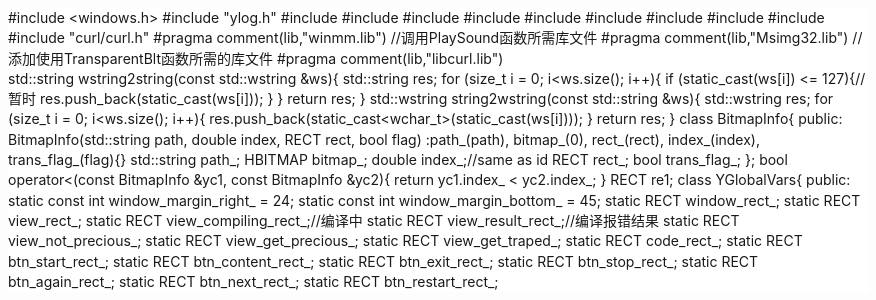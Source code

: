 #include <windows.h>
#include "ylog.h"
#include <iostream>
#include <string>
#include <vector>
#include <list>
#include <map>
#include <sstream>
#include <fstream>
#include <algorithm>
#include <thread>
#include "curl/curl.h"
#pragma comment(lib,"winmm.lib")  //调用PlaySound函数所需库文件
#pragma comment(lib,"Msimg32.lib")  //添加使用TransparentBlt函数所需的库文件
#pragma comment(lib,"libcurl.lib")  
std::string wstring2string(const std::wstring &ws){
	std::string res;
	for (size_t i = 0; i<ws.size(); i++){
		if (static_cast<int>(ws[i]) <= 127){//暂时
			res.push_back(static_cast<char>(ws[i]));
		}
	}
	return res;
}
std::wstring string2wstring(const std::string &ws){
	std::wstring res;
	for (size_t i = 0; i<ws.size(); i++){
		res.push_back(static_cast<wchar_t>(static_cast<unsigned char>(ws[i])));
	}
	return res;
}
class BitmapInfo{
public:
	BitmapInfo(std::string path, double index, RECT rect, bool flag) :path_(path), bitmap_(0), rect_(rect), index_(index), trans_flag_(flag){}
	std::string path_;
	HBITMAP bitmap_;
	double index_;//same as id
	RECT rect_;
	bool trans_flag_;
};
bool operator<(const BitmapInfo &yc1, const BitmapInfo &yc2){
	return yc1.index_ < yc2.index_;
}
RECT re1;
class YGlobalVars{
public:
	static const int window_margin_right_ = 24;
	static const int window_margin_bottom_ = 45;
	static RECT window_rect_;
	static RECT view_rect_;
	static RECT view_compiling_rect_;//编译中
	static RECT view_result_rect_;//编译报错结果
	static RECT view_not_precious_;
	static RECT view_get_precious_;
	static RECT view_get_traped_;
	static RECT code_rect_;
	static RECT btn_start_rect_;
	static RECT btn_content_rect_;
	static RECT btn_exit_rect_;
	static RECT btn_stop_rect_;
	static RECT btn_again_rect_;
	static RECT btn_next_rect_;
	static RECT btn_restart_rect_;